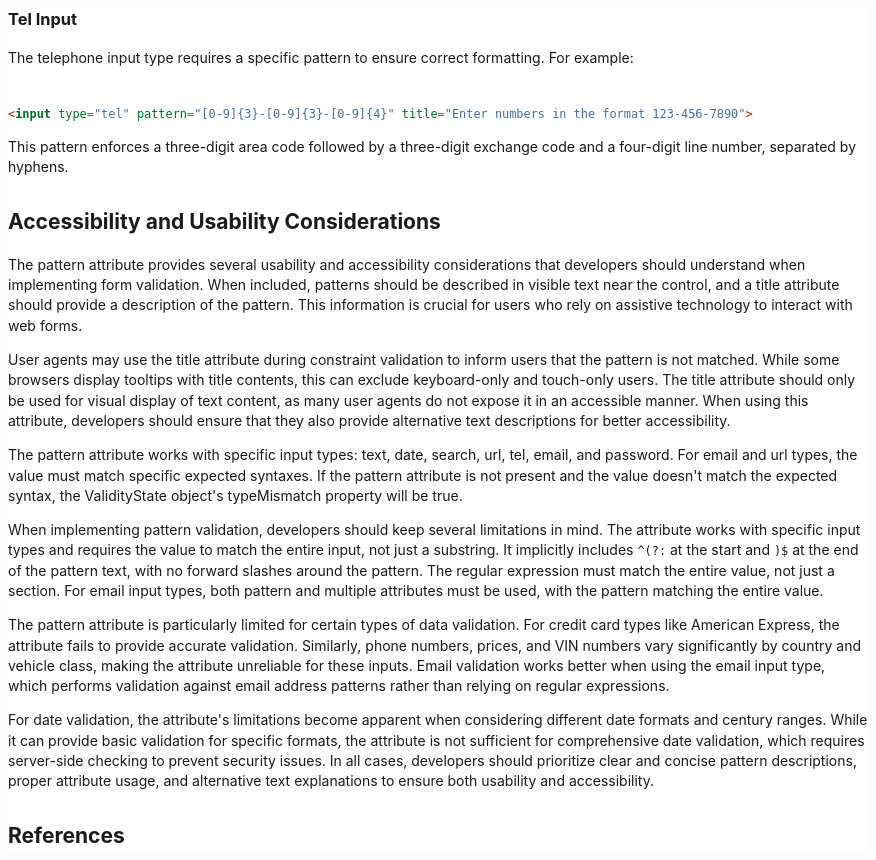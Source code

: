 ### Tel Input

The telephone input type requires a specific pattern to ensure correct formatting. For example:

```html

<input type="tel" pattern="[0-9]{3}-[0-9]{3}-[0-9]{4}" title="Enter numbers in the format 123-456-7890">

```

This pattern enforces a three-digit area code followed by a three-digit exchange code and a four-digit line number, separated by hyphens.


## Accessibility and Usability Considerations

The pattern attribute provides several usability and accessibility considerations that developers should understand when implementing form validation. When included, patterns should be described in visible text near the control, and a title attribute should provide a description of the pattern. This information is crucial for users who rely on assistive technology to interact with web forms.

User agents may use the title attribute during constraint validation to inform users that the pattern is not matched. While some browsers display tooltips with title contents, this can exclude keyboard-only and touch-only users. The title attribute should only be used for visual display of text content, as many user agents do not expose it in an accessible manner. When using this attribute, developers should ensure that they also provide alternative text descriptions for better accessibility.

The pattern attribute works with specific input types: text, date, search, url, tel, email, and password. For email and url types, the value must match specific expected syntaxes. If the pattern attribute is not present and the value doesn't match the expected syntax, the ValidityState object's typeMismatch property will be true.

When implementing pattern validation, developers should keep several limitations in mind. The attribute works with specific input types and requires the value to match the entire input, not just a substring. It implicitly includes `^(?:` at the start and `)$` at the end of the pattern text, with no forward slashes around the pattern. The regular expression must match the entire value, not just a section. For email input types, both pattern and multiple attributes must be used, with the pattern matching the entire value.

The pattern attribute is particularly limited for certain types of data validation. For credit card types like American Express, the attribute fails to provide accurate validation. Similarly, phone numbers, prices, and VIN numbers vary significantly by country and vehicle class, making the attribute unreliable for these inputs. Email validation works better when using the email input type, which performs validation against email address patterns rather than relying on regular expressions.

For date validation, the attribute's limitations become apparent when considering different date formats and century ranges. While it can provide basic validation for specific formats, the attribute is not sufficient for comprehensive date validation, which requires server-side checking to prevent security issues. In all cases, developers should prioritize clear and concise pattern descriptions, proper attribute usage, and alternative text explanations to ensure both usability and accessibility.

## References
